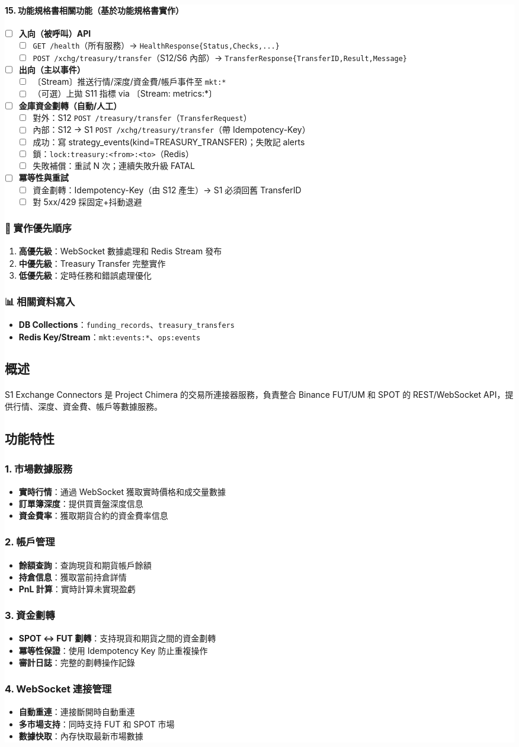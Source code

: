 #### 15. 功能規格書相關功能（基於功能規格書實作）
- [ ] **入向（被呼叫）API**
  - [ ] `GET /health`（所有服務）→ `HealthResponse{Status,Checks,...}`
  - [ ] `POST /xchg/treasury/transfer`（S12/S6 內部）→ `TransferResponse{TransferID,Result,Message}`
- [ ] **出向（主以事件）**
  - [ ] 〔Stream〕推送行情/深度/資金費/帳戶事件至 `mkt:*`
  - [ ] （可選）上拋 S11 指標 via 〔Stream: metrics:*〕
- [ ] **金庫資金劃轉（自動/人工）**
  - [ ] 對外：S12 `POST /treasury/transfer`（`TransferRequest`）
  - [ ] 內部：S12 → S1 `POST /xchg/treasury/transfer`（帶 Idempotency-Key）
  - [ ] 成功：寫 strategy_events(kind=TREASURY_TRANSFER)；失敗記 alerts
  - [ ] 鎖：`lock:treasury:<from>:<to>`（Redis）
  - [ ] 失敗補償：重試 N 次；連續失敗升級 FATAL
- [ ] **冪等性與重試**
  - [ ] 資金劃轉：Idempotency-Key（由 S12 產生）→ S1 必須回舊 TransferID
  - [ ] 對 5xx/429 採固定+抖動退避

### 🎯 實作優先順序
1. **高優先級**：WebSocket 數據處理和 Redis Stream 發布
2. **中優先級**：Treasury Transfer 完整實作
3. **低優先級**：定時任務和錯誤處理優化

### 📊 相關資料寫入
- **DB Collections**：`funding_records`、`treasury_transfers`
- **Redis Key/Stream**：`mkt:events:*`、`ops:events`

## 概述

S1 Exchange Connectors 是 Project Chimera 的交易所連接器服務，負責整合 Binance FUT/UM 和 SPOT 的 REST/WebSocket API，提供行情、深度、資金費、帳戶等數據服務。

## 功能特性

### 1. 市場數據服務
- **實時行情**：通過 WebSocket 獲取實時價格和成交量數據
- **訂單簿深度**：提供買賣盤深度信息
- **資金費率**：獲取期貨合約的資金費率信息

### 2. 帳戶管理
- **餘額查詢**：查詢現貨和期貨帳戶餘額
- **持倉信息**：獲取當前持倉詳情
- **PnL 計算**：實時計算未實現盈虧

### 3. 資金劃轉
- **SPOT ↔ FUT 劃轉**：支持現貨和期貨之間的資金劃轉
- **冪等性保證**：使用 Idempotency Key 防止重複操作
- **審計日誌**：完整的劃轉操作記錄

### 4. WebSocket 連接管理
- **自動重連**：連接斷開時自動重連
- **多市場支持**：同時支持 FUT 和 SPOT 市場
- **數據快取**：內存快取最新市場數據
